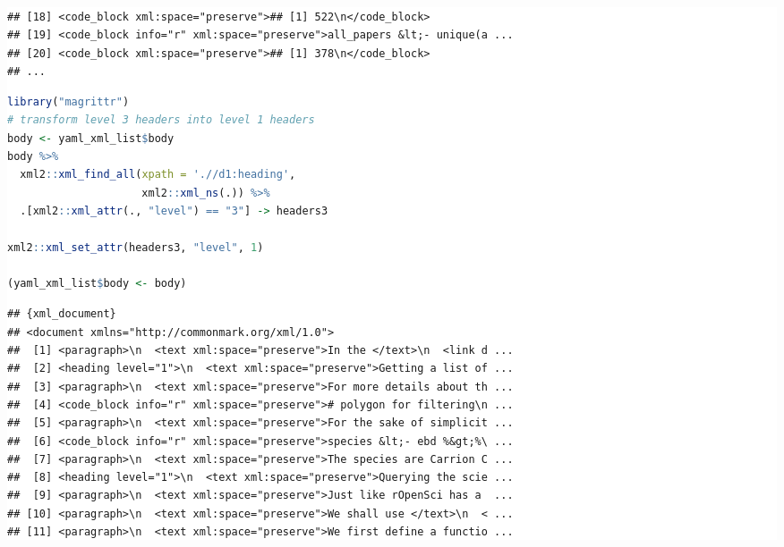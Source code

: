     ## [18] <code_block xml:space="preserve">## [1] 522\n</code_block>
    ## [19] <code_block info="r" xml:space="preserve">all_papers &lt;- unique(a ...
    ## [20] <code_block xml:space="preserve">## [1] 378\n</code_block>
    ## ...

``` r
library("magrittr")
# transform level 3 headers into level 1 headers
body <- yaml_xml_list$body
body %>%
  xml2::xml_find_all(xpath = './/d1:heading',
                     xml2::xml_ns(.)) %>%
  .[xml2::xml_attr(., "level") == "3"] -> headers3

xml2::xml_set_attr(headers3, "level", 1)

(yaml_xml_list$body <- body)
```

    ## {xml_document}
    ## <document xmlns="http://commonmark.org/xml/1.0">
    ##  [1] <paragraph>\n  <text xml:space="preserve">In the </text>\n  <link d ...
    ##  [2] <heading level="1">\n  <text xml:space="preserve">Getting a list of ...
    ##  [3] <paragraph>\n  <text xml:space="preserve">For more details about th ...
    ##  [4] <code_block info="r" xml:space="preserve"># polygon for filtering\n ...
    ##  [5] <paragraph>\n  <text xml:space="preserve">For the sake of simplicit ...
    ##  [6] <code_block info="r" xml:space="preserve">species &lt;- ebd %&gt;%\ ...
    ##  [7] <paragraph>\n  <text xml:space="preserve">The species are Carrion C ...
    ##  [8] <heading level="1">\n  <text xml:space="preserve">Querying the scie ...
    ##  [9] <paragraph>\n  <text xml:space="preserve">Just like rOpenSci has a  ...
    ## [10] <paragraph>\n  <text xml:space="preserve">We shall use </text>\n  < ...
    ## [11] <paragraph>\n  <text xml:space="preserve">We first define a functio ...